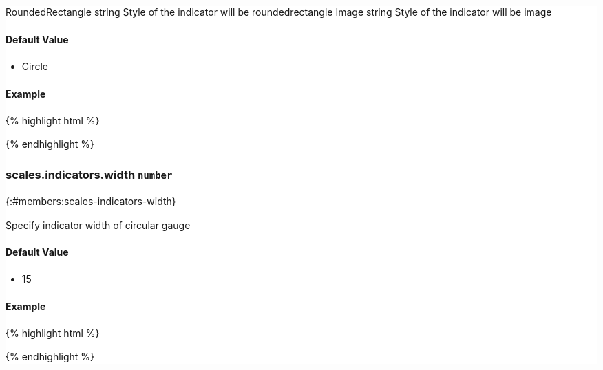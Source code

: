 <tr>
<td class="name">
RoundedRectangle</td>
<td class="type">string</td>
<td class="description">Style of the indicator will be roundedrectangle</td>
</tr> 
<tr>
<td class="name">
Image</td>
<td class="type">string</td>
<td class="description">Style of the indicator will be image</td>
</tr> 
</tbody>
</table>



#### Default Value



* Circle




#### Example

{% highlight html %}

<ej-circularGauge id="circularGauge1" >
    <e-scales>
        <e-scale [indicators]="[{ stateRanges:[{ type:'circle' }]}]"></e-scale>
    </e-scales>
</ej-circularGauge>

{% endhighlight %}




### scales.indicators.width `number`
{:#members:scales-indicators-width}




Specify indicator width of circular gauge


#### Default Value



* 15




#### Example

{% highlight html %}

<ej-circularGauge id="circularGauge1" >
    <e-scales>
        <e-scale [indicators]="[{ width: 100 }]"></e-scale>
    </e-scales>
</ej-circularGauge>

{% endhighlight %}
